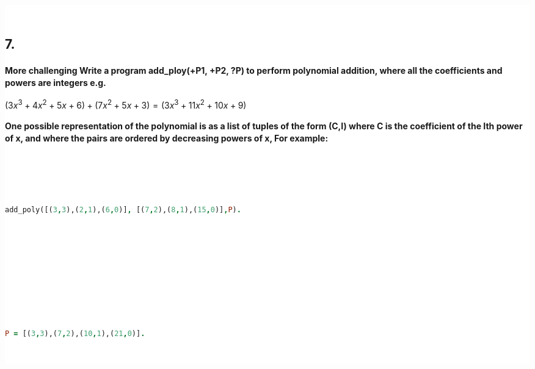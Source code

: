 ```prolog



```









## 7.









**More challenging Write a program add_ploy(+P1, +P2, ?P) to perform polynomial addition, where all the coefficients and powers are integers e.g.**









$(3x^3 + 4x^2 + 5x + 6) + (7x^2 + 5x + 3) = (3x^3 + 11x^2 + 10x + 9)$









**One possible representation of the polynomial is as a list of tuples of the form (C,I) where C is the coefficient of the Ith power of x, and where the pairs are ordered by decreasing powers of x, For example:**









```prolog




add_poly([(3,3),(2,1),(6,0)], [(7,2),(8,1),(15,0)],P).









P = [(3,3),(7,2),(10,1),(21,0)].




```
